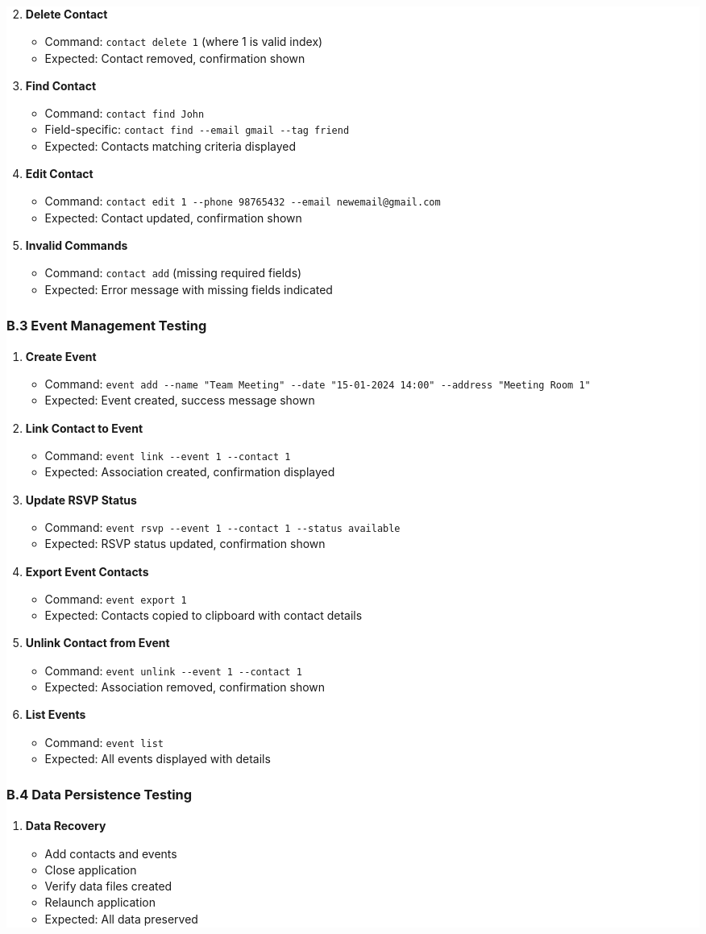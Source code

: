 2. **Delete Contact**

   - Command: `contact delete 1` (where 1 is valid index)
   - Expected: Contact removed, confirmation shown

3. **Find Contact**

   - Command: `contact find John`
   - Field-specific: `contact find --email gmail --tag friend`
   - Expected: Contacts matching criteria displayed

4. **Edit Contact**

   - Command: `contact edit 1 --phone 98765432 --email newemail@gmail.com`
   - Expected: Contact updated, confirmation shown

5. **Invalid Commands**
   - Command: `contact add` (missing required fields)
   - Expected: Error message with missing fields indicated

### B.3 Event Management Testing

1. **Create Event**

   - Command: `event add --name "Team Meeting" --date "15-01-2024 14:00" --address "Meeting Room 1"`
   - Expected: Event created, success message shown

2. **Link Contact to Event**

   - Command: `event link --event 1 --contact 1`
   - Expected: Association created, confirmation displayed

3. **Update RSVP Status**

   - Command: `event rsvp --event 1 --contact 1 --status available`
   - Expected: RSVP status updated, confirmation shown

4. **Export Event Contacts**

   - Command: `event export 1`
   - Expected: Contacts copied to clipboard with contact details

5. **Unlink Contact from Event**

   - Command: `event unlink --event 1 --contact 1`
   - Expected: Association removed, confirmation shown

6. **List Events**
   - Command: `event list`
   - Expected: All events displayed with details

### B.4 Data Persistence Testing

1. **Data Recovery**

   - Add contacts and events
   - Close application
   - Verify data files created
   - Relaunch application
   - Expected: All data preserved
